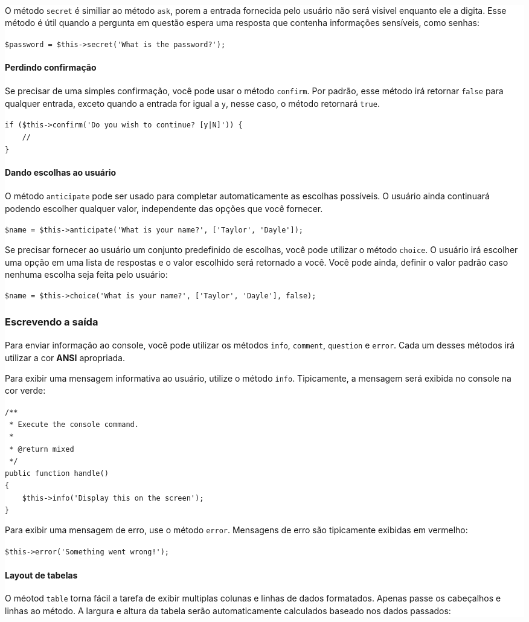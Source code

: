 O método `secret` é similiar ao método `ask`, porem a entrada fornecida pelo usuário não será visivel enquanto ele a digita. Esse método é útil quando a pergunta em questão espera uma resposta que contenha informações sensíveis, como senhas:

    $password = $this->secret('What is the password?');

#### Perdindo confirmação

Se precisar de uma simples confirmação, você pode usar o método `confirm`. Por padrão, esse método irá retornar `false` para qualquer entrada, exceto quando a entrada for igual a `y`, nesse caso, o método retornará `true`.

    if ($this->confirm('Do you wish to continue? [y|N]')) {
        //
    }

#### Dando escolhas ao usuário

O método `anticipate` pode ser usado para completar automaticamente as escolhas possíveis. O usuário ainda continuará podendo escolher qualquer valor, independente das opções que você fornecer.

    $name = $this->anticipate('What is your name?', ['Taylor', 'Dayle']);

Se precisar fornecer ao usuário um conjunto predefinido de escolhas, você pode utilizar o método `choice`. O usuário irá escolher uma opção em uma lista de respostas e o valor escolhido será retornado a você. Você pode ainda, definir o valor padrão caso nenhuma escolha seja feita pelo usuário:

    $name = $this->choice('What is your name?', ['Taylor', 'Dayle'], false);

<a name="writing-output"></a>
### Escrevendo a saída

Para enviar informação ao console, você pode utilizar os métodos `info`, `comment`, `question` e `error`. Cada um desses métodos irá utilizar a cor **ANSI** apropriada.

Para exibir uma mensagem informativa ao usuário, utilize o método `info`. Tipicamente, a mensagem será exibida no console na cor verde:

    /**
     * Execute the console command.
     *
     * @return mixed
     */
    public function handle()
    {
        $this->info('Display this on the screen');
    }

Para exibir uma mensagem de erro, use o método `error`. Mensagens de erro são tipicamente exibidas em vermelho:

    $this->error('Something went wrong!');

#### Layout de tabelas

O méotod `table` torna fácil a tarefa de exibir multiplas colunas e linhas de dados formatados. Apenas passe os cabeçalhos e linhas ao método. A largura e altura da tabela serão automaticamente calculados baseado nos dados passados:
